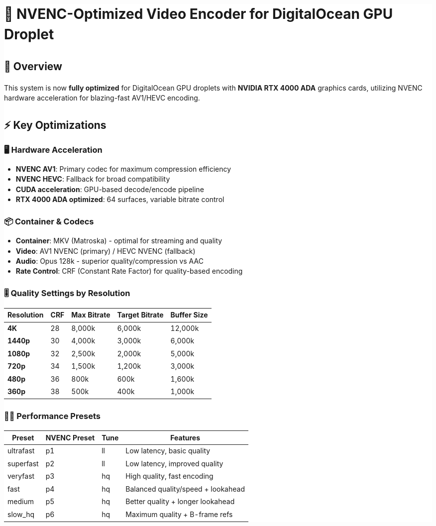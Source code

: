 # 🚀 NVENC-Optimized Video Encoder for DigitalOcean GPU Droplet

## 🎯 Overview

This system is now **fully optimized** for DigitalOcean GPU droplets with **NVIDIA RTX 4000 ADA** graphics cards, utilizing NVENC hardware acceleration for blazing-fast AV1/HEVC encoding.

## ⚡ Key Optimizations

### 🖥️ Hardware Acceleration

-   **NVENC AV1**: Primary codec for maximum compression efficiency
-   **NVENC HEVC**: Fallback for broad compatibility
-   **CUDA acceleration**: GPU-based decode/encode pipeline
-   **RTX 4000 ADA optimized**: 64 surfaces, variable bitrate control

### 📦 Container & Codecs

-   **Container**: MKV (Matroska) - optimal for streaming and quality
-   **Video**: AV1 NVENC (primary) / HEVC NVENC (fallback)
-   **Audio**: Opus 128k - superior quality/compression vs AAC
-   **Rate Control**: CRF (Constant Rate Factor) for quality-based encoding

### 🎚️ Quality Settings by Resolution

| Resolution | CRF | Max Bitrate | Target Bitrate | Buffer Size |
| ---------- | --- | ----------- | -------------- | ----------- |
| **4K**     | 28  | 8,000k      | 6,000k         | 12,000k     |
| **1440p**  | 30  | 4,000k      | 3,000k         | 6,000k      |
| **1080p**  | 32  | 2,500k      | 2,000k         | 5,000k      |
| **720p**   | 34  | 1,500k      | 1,200k         | 3,000k      |
| **480p**   | 36  | 800k        | 600k           | 1,600k      |
| **360p**   | 38  | 500k        | 400k           | 1,000k      |

### 🏃‍♂️ Performance Presets

| Preset    | NVENC Preset | Tune | Features                           |
| --------- | ------------ | ---- | ---------------------------------- |
| ultrafast | p1           | ll   | Low latency, basic quality         |
| superfast | p2           | ll   | Low latency, improved quality      |
| veryfast  | p3           | hq   | High quality, fast encoding        |
| fast      | p4           | hq   | Balanced quality/speed + lookahead |
| medium    | p5           | hq   | Better quality + longer lookahead  |
| slow_hq   | p6           | hq   | Maximum quality + B-frame refs     |
